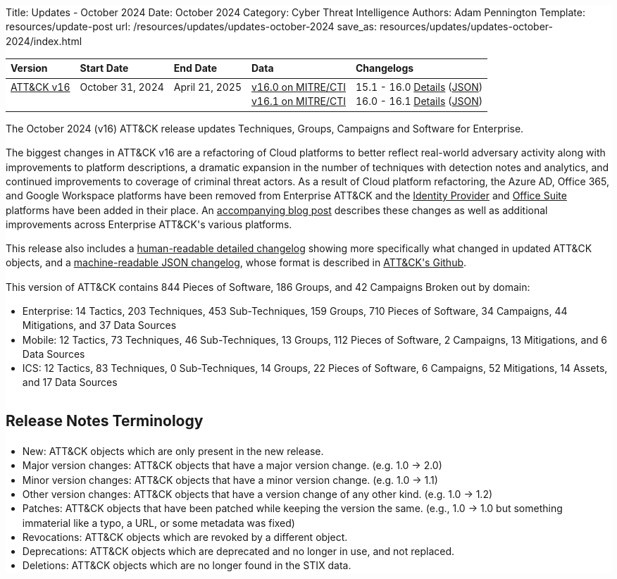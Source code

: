Title: Updates - October 2024
Date: October 2024
Category: Cyber Threat Intelligence
Authors: Adam Pennington
Template: resources/update-post
url: /resources/updates/updates-october-2024
save_as: resources/updates/updates-october-2024/index.html

| Version | Start Date | End Date | Data | Changelogs |
|:--------|:-----------|:---------|:-----|:-----------|
| [ATT&CK v16](/versions/v16) | October 31, 2024 | April 21, 2025 | [v16.0 on MITRE/CTI](https://github.com/mitre/cti/releases/tag/ATT%26CK-v16.0) <br> [v16.1 on MITRE/CTI](https://github.com/mitre/cti/releases/tag/ATT%26CK-v16.1) | 15.1 - 16.0 [Details](/docs/changelogs/v15.1-v16.0/changelog-detailed.html) ([JSON](/docs/changelogs/v15.1-v16.0/changelog.json)) <br> 16.0 - 16.1 [Details](/docs/changelogs/v16.0-v16.1/changelog-detailed.html) ([JSON](/docs/changelogs/v16.0-v16.1/changelog.json)) |

The October 2024 (v16) ATT&CK release updates Techniques, Groups, Campaigns and Software for Enterprise.

The biggest changes in ATT&CK v16 are a refactoring of Cloud platforms to better reflect real-world adversary activity along with improvements to platform descriptions, a dramatic expansion in the number of techniques with detection notes and analytics, and continued improvements to coverage of criminal threat actors. As a result of Cloud platform refactoring, the Azure AD, Office 365, and Google Workspace platforms have been removed from Enterprise ATT&CK and the [Identity Provider](/matrices/enterprise/cloud/identityprovider/) and [Office Suite](/matrices/enterprise/cloud/officesuite/) platforms have been added in their place. An [accompanying blog post](https://medium.com/mitre-attack/attack-v16-561c76af94cf) describes these changes as well as additional improvements across Enterprise ATT&CK's various platforms.

This release also includes a [human-readable detailed changelog](/docs/changelogs/v15.1-v16.0/changelog-detailed.html) showing more specifically what changed in updated ATT&CK objects, and a [machine-readable JSON changelog](/docs/changelogs/v15.1-v16.0/changelog.json), whose format is described in [ATT&CK's Github](https://github.com/mitre-attack/mitreattack-python/blob/main/mitreattack/diffStix/README.md).

This version of ATT&CK contains 844 Pieces of Software, 186 Groups, and 42 Campaigns
Broken out by domain:

* Enterprise: 14 Tactics, 203 Techniques, 453 Sub-Techniques, 159 Groups, 710 Pieces of Software, 34 Campaigns, 44 Mitigations, and 37 Data Sources
* Mobile: 12 Tactics, 73 Techniques, 46 Sub-Techniques, 13 Groups, 112 Pieces of Software, 2 Campaigns, 13 Mitigations, and 6 Data Sources
* ICS: 12 Tactics, 83 Techniques, 0 Sub-Techniques, 14 Groups, 22 Pieces of Software, 6 Campaigns, 52 Mitigations, 14 Assets, and 17 Data Sources



## Release Notes Terminology

* New: ATT&CK objects which are only present in the new release.
* Major version changes: ATT&CK objects that have a major version change. (e.g. 1.0 → 2.0)
* Minor version changes: ATT&CK objects that have a minor version change. (e.g. 1.0 → 1.1)
* Other version changes: ATT&CK objects that have a version change of any other kind. (e.g. 1.0 → 1.2)
* Patches: ATT&CK objects that have been patched while keeping the version the same. (e.g., 1.0 → 1.0 but something immaterial like a typo, a URL, or some metadata was fixed)
* Revocations: ATT&CK objects which are revoked by a different object.
* Deprecations: ATT&CK objects which are deprecated and no longer in use, and not replaced.
* Deletions: ATT&CK objects which are no longer found in the STIX data.
